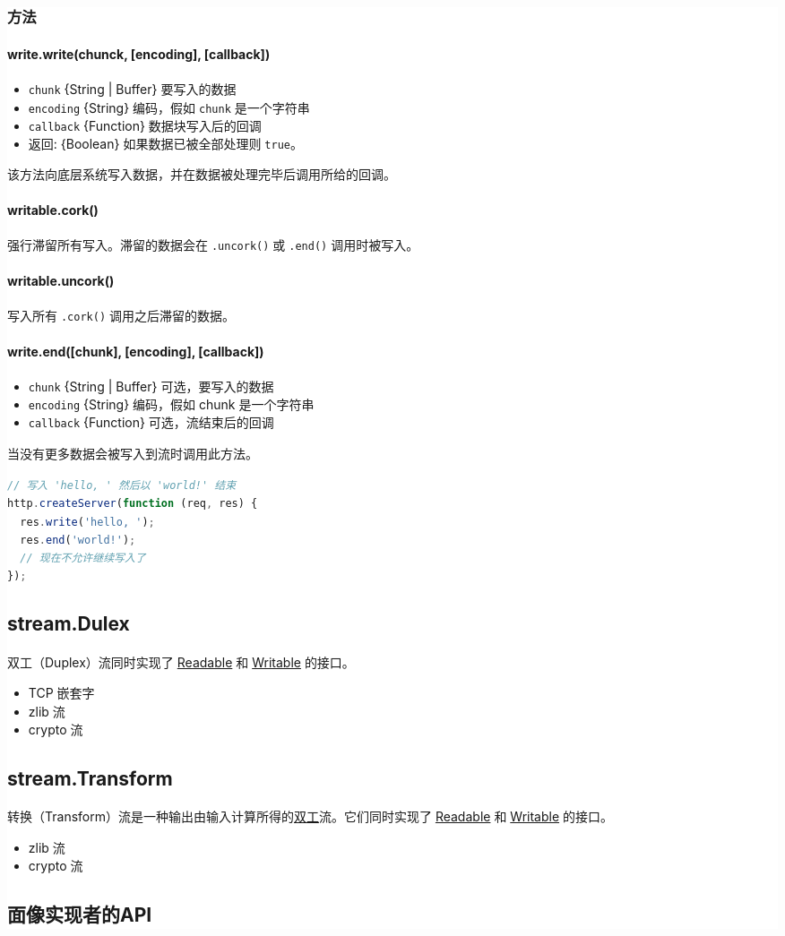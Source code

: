 ### 方法

#### write.write(chunck, [encoding], [callback])

- `chunk` {String | Buffer} 要写入的数据
- `encoding` {String} 编码，假如 `chunk` 是一个字符串
- `callback` {Function} 数据块写入后的回调
- 返回: {Boolean} 如果数据已被全部处理则 `true`。

该方法向底层系统写入数据，并在数据被处理完毕后调用所给的回调。

#### writable.cork()

强行滞留所有写入。滞留的数据会在 `.uncork()` 或 `.end()` 调用时被写入。

#### writable.uncork()

写入所有 `.cork()` 调用之后滞留的数据。

#### write.end([chunk], [encoding], [callback])

- `chunk` {String | Buffer} 可选，要写入的数据
- `encoding` {String} 编码，假如 chunk 是一个字符串
- `callback` {Function} 可选，流结束后的回调

当没有更多数据会被写入到流时调用此方法。

```javascript
// 写入 'hello, ' 然后以 'world!' 结束
http.createServer(function (req, res) {
  res.write('hello, ');
  res.end('world!');
  // 现在不允许继续写入了
});
```

## stream.Dulex

双工（Duplex）流同时实现了 [Readable](http://www.nodeclass.com/api/node.html#stream_class_stream_readable) 和 [Writable](http://www.nodeclass.com/api/node.html#stream_class_stream_writable) 的接口。

- TCP 嵌套字
- zlib 流
- crypto 流

## stream.Transform

转换（Transform）流是一种输出由输入计算所得的[双工](http://www.nodeclass.com/api/node.html#stream_class_stream_duplex)流。它们同时实现了 [Readable](http://www.nodeclass.com/api/node.html#stream_class_stream_readable) 和 [Writable](http://www.nodeclass.com/api/node.html#stream_class_stream_writable) 的接口。

- zlib 流
- crypto 流

## 面像实现者的API
